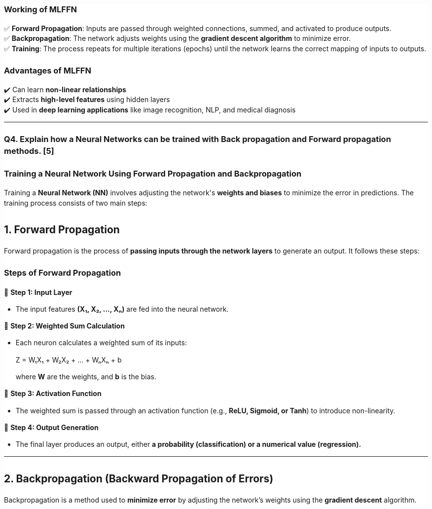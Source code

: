 ### **Working of MLFFN**  
✅ **Forward Propagation**: Inputs are passed through weighted connections, summed, and activated to produce outputs.  
✅ **Backpropagation**: The network adjusts weights using the **gradient descent algorithm** to minimize error.  
✅ **Training**: The process repeats for multiple iterations (epochs) until the network learns the correct mapping of inputs to outputs.  

### **Advantages of MLFFN**  
✔️ Can learn **non-linear relationships**  
✔️ Extracts **high-level features** using hidden layers  
✔️ Used in **deep learning applications** like image recognition, NLP, and medical diagnosis  

---

### Q4. Explain how a Neural Networks can be trained with Back propagation and Forward propagation methods. [5]  


### **Training a Neural Network Using Forward Propagation and Backpropagation**  

Training a **Neural Network (NN)** involves adjusting the network's **weights and biases** to minimize the error in predictions. The training process consists of two main steps:  

## **1. Forward Propagation**  
Forward propagation is the process of **passing inputs through the network layers** to generate an output. It follows these steps:  

### **Steps of Forward Propagation**  
🔹 **Step 1: Input Layer**  
- The input features **(X₁, X₂, ..., Xₙ)** are fed into the neural network.  

🔹 **Step 2: Weighted Sum Calculation**  
- Each neuron calculates a weighted sum of its inputs:  
  
  Z = W₁X₁ + W₂X₂ + ... + WₙXₙ + b
   
  where **W** are the weights, and **b** is the bias.  

🔹 **Step 3: Activation Function**  
- The weighted sum is passed through an activation function (e.g., **ReLU, Sigmoid, or Tanh**) to introduce non-linearity.  

🔹 **Step 4: Output Generation**  
- The final layer produces an output, either **a probability (classification) or a numerical value (regression).**  

---

## **2. Backpropagation (Backward Propagation of Errors)**  
Backpropagation is a method used to **minimize error** by adjusting the network’s weights using the **gradient descent** algorithm.  
